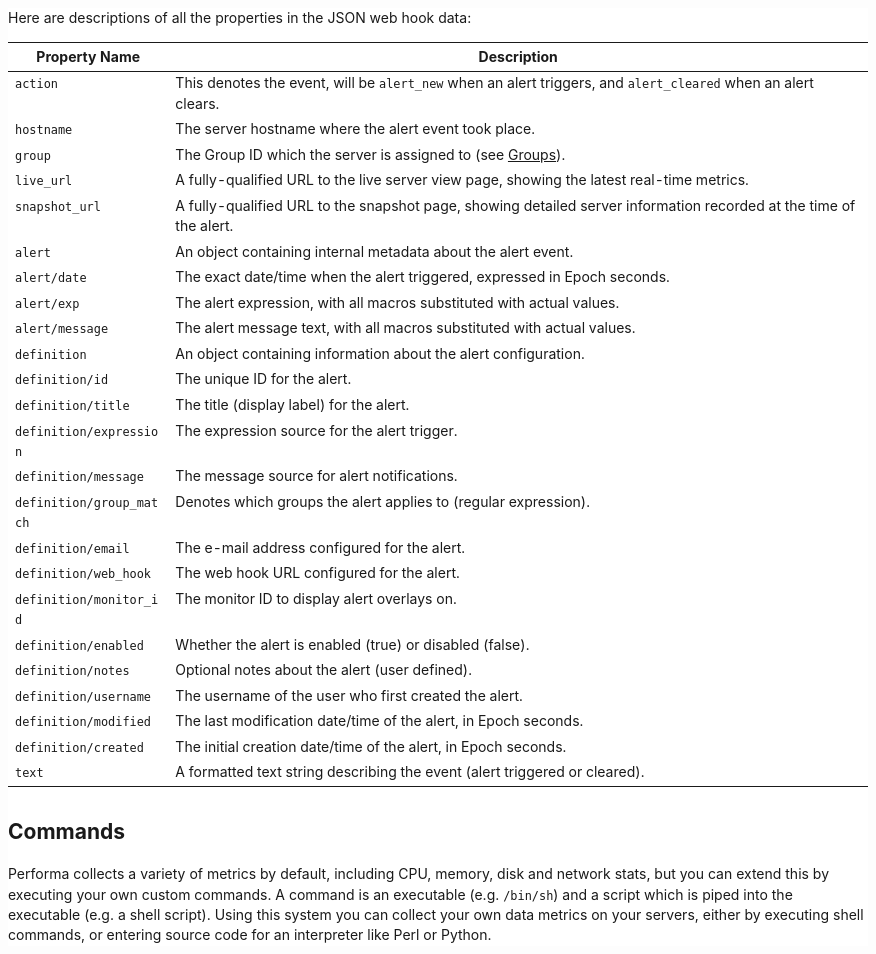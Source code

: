 Here are descriptions of all the properties in the JSON web hook data:

| Property Name | Description |
|---------------|-------------|
| `action` | This denotes the event, will be `alert_new` when an alert triggers, and `alert_cleared` when an alert clears. |
| `hostname` | The server hostname where the alert event took place. |
| `group` | The Group ID which the server is assigned to (see [Groups](#groups)). |
| `live_url` | A fully-qualified URL to the live server view page, showing the latest real-time metrics. |
| `snapshot_url` | A fully-qualified URL to the snapshot page, showing detailed server information recorded at the time of the alert. |
| `alert` | An object containing internal metadata about the alert event. |
| `alert/date` | The exact date/time when the alert triggered, expressed in Epoch seconds. |
| `alert/exp` | The alert expression, with all macros substituted with actual values. |
| `alert/message` | The alert message text, with all macros substituted with actual values. |
| `definition` | An object containing information about the alert configuration. |
| `definition/id` | The unique ID for the alert. |
| `definition/title` | The title (display label) for the alert. |
| `definition/expression` | The expression source for the alert trigger. |
| `definition/message` | The message source for alert notifications. |
| `definition/group_match` | Denotes which groups the alert applies to (regular expression). |
| `definition/email` | The e-mail address configured for the alert. |
| `definition/web_hook` | The web hook URL configured for the alert. |
| `definition/monitor_id` | The monitor ID to display alert overlays on. |
| `definition/enabled` | Whether the alert is enabled (true) or disabled (false). |
| `definition/notes` | Optional notes about the alert (user defined). |
| `definition/username` | The username of the user who first created the alert. |
| `definition/modified` | The last modification date/time of the alert, in Epoch seconds. |
| `definition/created` | The initial creation date/time of the alert, in Epoch seconds. |
| `text` | A formatted text string describing the event (alert triggered or cleared). |

## Commands

Performa collects a variety of metrics by default, including CPU, memory, disk and network stats, but you can extend this by executing your own custom commands.  A command is an executable (e.g. `/bin/sh`) and a script which is piped into the executable (e.g. a shell script).  Using this system you can collect your own data metrics on your servers, either by executing shell commands, or entering source code for an interpreter like Perl or Python.
